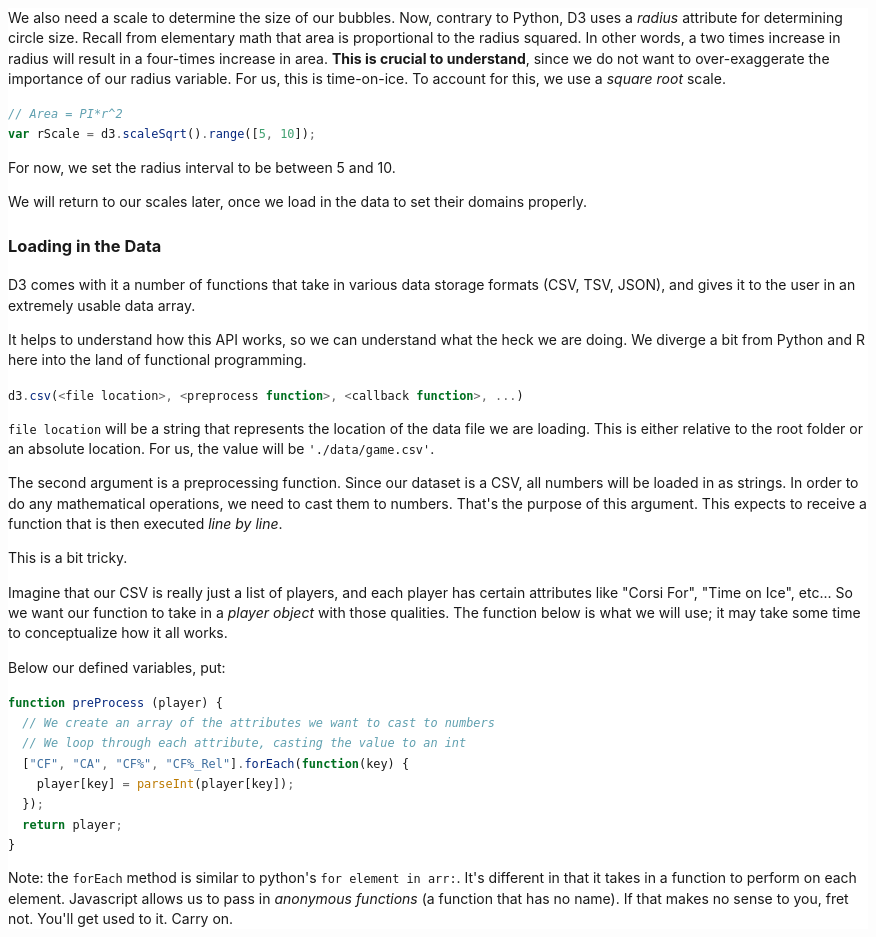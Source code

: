 We also need a scale to determine the size of our bubbles. Now, contrary to Python, D3 uses a *radius* attribute for determining circle size. Recall from elementary math that area is proportional to the radius squared. In other words, a two times increase in radius will result in a four-times increase in area. **This is crucial to understand**, since we do not want to over-exaggerate the importance of our radius variable. For us, this is time-on-ice. To account for this, we use a *square root* scale.

```javascript
// Area = PI*r^2
var rScale = d3.scaleSqrt().range([5, 10]);
```
For now, we set the radius interval to be between 5 and 10.

We will return to our scales later, once we load in the data to set their domains properly.

### Loading in the Data

D3 comes with it a number of functions that take in various data storage formats (CSV, TSV, JSON), and gives it to the user in an extremely usable data array.

It helps to understand how this API works, so we can understand what the heck we are doing. We diverge a bit from Python and R here into the land of functional programming.

```javascript
d3.csv(<file location>, <preprocess function>, <callback function>, ...)
```

`file location` will be a string that represents the location of the data file we are loading. This is either relative to the root folder or an absolute location. For us, the value will be `'./data/game.csv'`.

The second argument is a preprocessing function. Since our dataset is a CSV, all numbers will be loaded in as strings. In order to do any mathematical operations, we need to cast them to numbers. That's the purpose of this argument. This expects to receive a function that is then executed *line by line*.

This is a bit tricky.

Imagine that our CSV is really just a list of players, and each player has certain attributes like "Corsi For", "Time on Ice", etc... So we want our function to take in a *player object* with those qualities. The function below is what we will use; it may take some time to conceptualize how it all works.

Below our defined variables, put:

```javascript
function preProcess (player) {
  // We create an array of the attributes we want to cast to numbers
  // We loop through each attribute, casting the value to an int
  ["CF", "CA", "CF%", "CF%_Rel"].forEach(function(key) {
    player[key] = parseInt(player[key]);
  });
  return player;
}
```

Note: the `forEach` method is similar to python's `for element in arr:`. It's different in that it takes in a function to perform on each element. Javascript allows us to pass in *anonymous functions* (a function that has no name). If that makes no sense to you, fret not. You'll get used to it. Carry on.
